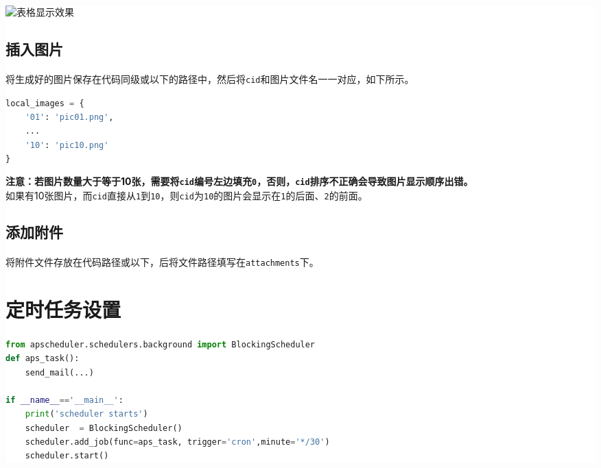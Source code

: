 
![表格显示效果](image_002.png)

## 插入图片

将生成好的图片保存在代码同级或以下的路径中，然后将`cid`和图片文件名一一对应，如下所示。  

```Python
local_images = {
    '01': 'pic01.png',
    ...
    '10': 'pic10.png'
}
```


**注意：若图片数量大于等于10张，需要将`cid`编号左边填充`0`，否则，`cid`排序不正确会导致图片显示顺序出错。**  
如果有10张图片，而`cid`直接从`1`到`10`，则`cid`为`10`的图片会显示在`1`的后面、`2`的前面。

## 添加附件

将附件文件存放在代码路径或以下，后将文件路径填写在`attachments`下。

# 定时任务设置


```python
from apscheduler.schedulers.background import BlockingScheduler
def aps_task():
    send_mail(...)
    
if __name__=='__main__':
    print('scheduler starts')
    scheduler  = BlockingScheduler()
    scheduler.add_job(func=aps_task, trigger='cron',minute='*/30')
    scheduler.start()
```
